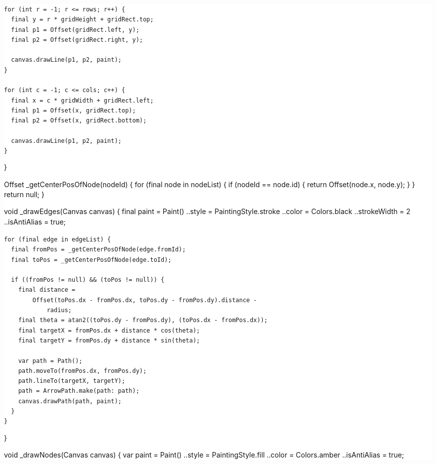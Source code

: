     for (int r = -1; r <= rows; r++) {
      final y = r * gridHeight + gridRect.top;
      final p1 = Offset(gridRect.left, y);
      final p2 = Offset(gridRect.right, y);

      canvas.drawLine(p1, p2, paint);
    }

    for (int c = -1; c <= cols; c++) {
      final x = c * gridWidth + gridRect.left;
      final p1 = Offset(x, gridRect.top);
      final p2 = Offset(x, gridRect.bottom);

      canvas.drawLine(p1, p2, paint);
    }
  }

  Offset _getCenterPosOfNode(nodeId) {
    for (final node in nodeList) {
      if (nodeId == node.id) {
        return Offset(node.x, node.y);
      }
    }
    return null;
  }

  void _drawEdges(Canvas canvas) {
    final paint = Paint()
      ..style = PaintingStyle.stroke
      ..color = Colors.black
      ..strokeWidth = 2
      ..isAntiAlias = true;

    for (final edge in edgeList) {
      final fromPos = _getCenterPosOfNode(edge.fromId);
      final toPos = _getCenterPosOfNode(edge.toId);

      if ((fromPos != null) && (toPos != null)) {
        final distance =
            Offset(toPos.dx - fromPos.dx, toPos.dy - fromPos.dy).distance -
                radius;
        final theta = atan2((toPos.dy - fromPos.dy), (toPos.dx - fromPos.dx));
        final targetX = fromPos.dx + distance * cos(theta);
        final targetY = fromPos.dy + distance * sin(theta);

        var path = Path();
        path.moveTo(fromPos.dx, fromPos.dy);
        path.lineTo(targetX, targetY);
        path = ArrowPath.make(path: path);
        canvas.drawPath(path, paint);
      }
    }
  }

  void _drawNodes(Canvas canvas) {
    var paint = Paint()
      ..style = PaintingStyle.fill
      ..color = Colors.amber
      ..isAntiAlias = true;
